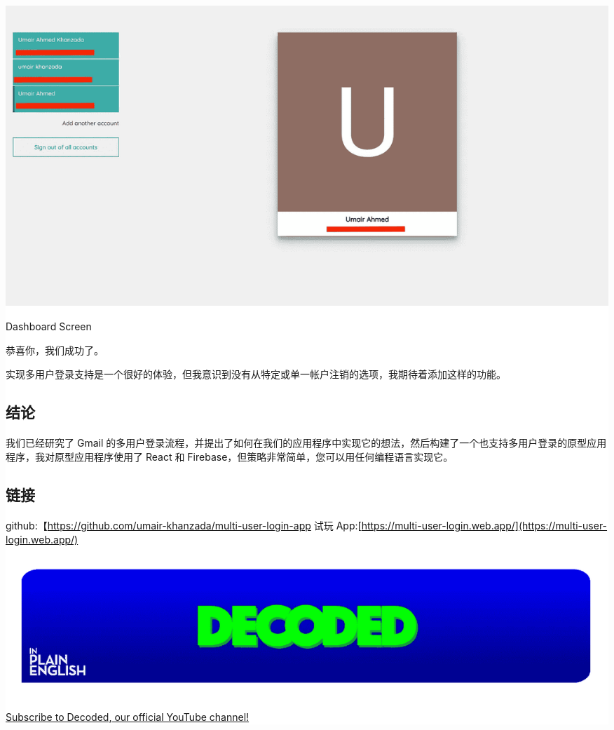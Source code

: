 ![](img/d754d194ec63312b7fb702dc7dd074ac.png)

Dashboard Screen

恭喜你，我们成功了。

实现多用户登录支持是一个很好的体验，但我意识到没有从特定或单一帐户注销的选项，我期待着添加这样的功能。

## 结论

我们已经研究了 Gmail 的多用户登录流程，并提出了如何在我们的应用程序中实现它的想法，然后构建了一个也支持多用户登录的原型应用程序，我对原型应用程序使用了 React 和 Firebase，但策略非常简单，您可以用任何编程语言实现它。

## 链接

github:【https://github.com/umair-khanzada/multi-user-login-app
试玩 App:[https://multi-user-login.web.app/](https://multi-user-login.web.app/)

![](img/787be6c671be8d345dc786dad8729ce5.png)

[Subscribe to Decoded, our official YouTube channel!](https://www.youtube.com/channel/UCtipWUghju290NWcn8jhyAw)